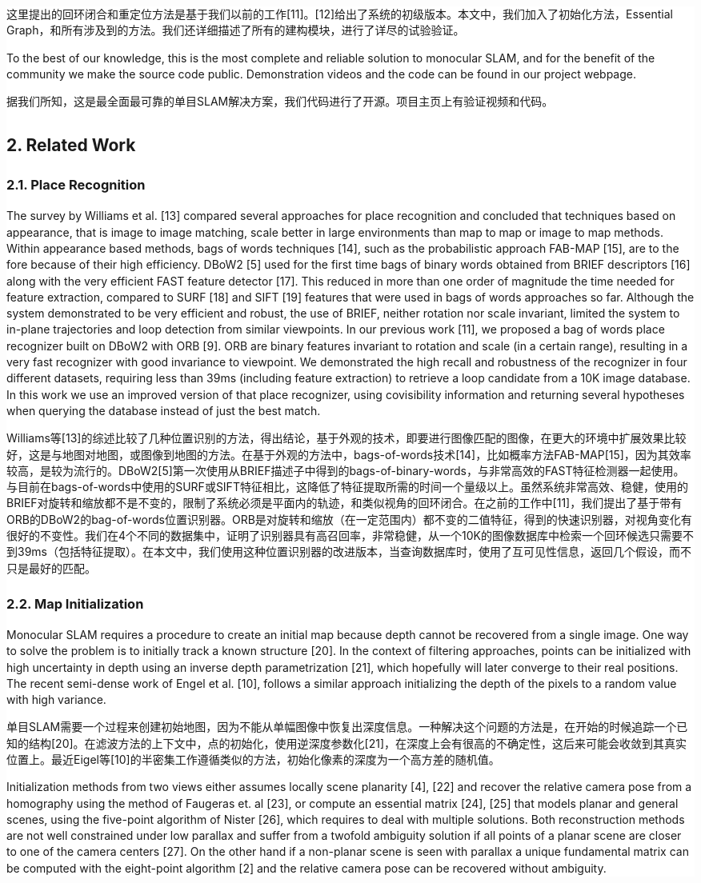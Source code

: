 这里提出的回环闭合和重定位方法是基于我们以前的工作[11]。[12]给出了系统的初级版本。本文中，我们加入了初始化方法，Essential Graph，和所有涉及到的方法。我们还详细描述了所有的建构模块，进行了详尽的试验验证。

To the best of our knowledge, this is the most complete and reliable solution to monocular SLAM, and for the benefit of the community we make the source code public. Demonstration videos and the code can be found in our project webpage.

据我们所知，这是最全面最可靠的单目SLAM解决方案，我们代码进行了开源。项目主页上有验证视频和代码。

## 2. Related Work

### 2.1. Place Recognition

The survey by Williams et al. [13] compared several approaches for place recognition and concluded that techniques based on appearance, that is image to image matching, scale better in large environments than map to map or image to map methods. Within appearance based methods, bags of words techniques [14], such as the probabilistic approach FAB-MAP [15], are to the fore because of their high efficiency. DBoW2 [5] used for the first time bags of binary words obtained from BRIEF descriptors [16] along with the very efficient FAST feature detector [17]. This reduced in more than one order of magnitude the time needed for feature extraction, compared to SURF [18] and SIFT [19] features that were used in bags of words approaches so far. Although the system demonstrated to be very efficient and robust, the use of BRIEF, neither rotation nor scale invariant, limited the system to in-plane trajectories and loop detection from similar viewpoints. In our previous work [11], we proposed a bag of words place recognizer built on DBoW2 with ORB [9]. ORB are binary features invariant to rotation and scale (in a certain range), resulting in a very fast recognizer with good invariance to viewpoint. We demonstrated the high recall and robustness of the recognizer in four different datasets, requiring less than 39ms (including feature extraction) to retrieve a loop candidate from a 10K image database. In this work we use an improved version of that place recognizer, using covisibility information and returning several hypotheses when querying the database instead of just the best match.

Williams等[13]的综述比较了几种位置识别的方法，得出结论，基于外观的技术，即要进行图像匹配的图像，在更大的环境中扩展效果比较好，这是与地图对地图，或图像到地图的方法。在基于外观的方法中，bags-of-words技术[14]，比如概率方法FAB-MAP[15]，因为其效率较高，是较为流行的。DBoW2[5]第一次使用从BRIEF描述子中得到的bags-of-binary-words，与非常高效的FAST特征检测器一起使用。与目前在bags-of-words中使用的SURF或SIFT特征相比，这降低了特征提取所需的时间一个量级以上。虽然系统非常高效、稳健，使用的BRIEF对旋转和缩放都不是不变的，限制了系统必须是平面内的轨迹，和类似视角的回环闭合。在之前的工作中[11]，我们提出了基于带有ORB的DBoW2的bag-of-words位置识别器。ORB是对旋转和缩放（在一定范围内）都不变的二值特征，得到的快速识别器，对视角变化有很好的不变性。我们在4个不同的数据集中，证明了识别器具有高召回率，非常稳健，从一个10K的图像数据库中检索一个回环候选只需要不到39ms（包括特征提取）。在本文中，我们使用这种位置识别器的改进版本，当查询数据库时，使用了互可见性信息，返回几个假设，而不只是最好的匹配。

### 2.2. Map Initialization

Monocular SLAM requires a procedure to create an initial map because depth cannot be recovered from a single image. One way to solve the problem is to initially track a known structure [20]. In the context of filtering approaches, points can be initialized with high uncertainty in depth using an inverse depth parametrization [21], which hopefully will later converge to their real positions. The recent semi-dense work of Engel et al. [10], follows a similar approach initializing the depth of the pixels to a random value with high variance.

单目SLAM需要一个过程来创建初始地图，因为不能从单幅图像中恢复出深度信息。一种解决这个问题的方法是，在开始的时候追踪一个已知的结构[20]。在滤波方法的上下文中，点的初始化，使用逆深度参数化[21]，在深度上会有很高的不确定性，这后来可能会收敛到其真实位置上。最近Eigel等[10]的半密集工作遵循类似的方法，初始化像素的深度为一个高方差的随机值。

Initialization methods from two views either assumes locally scene planarity [4], [22] and recover the relative camera pose from a homography using the method of Faugeras et. al [23], or compute an essential matrix [24], [25] that models planar and general scenes, using the five-point algorithm of Nister [26], which requires to deal with multiple solutions. Both reconstruction methods are not well constrained under low parallax and suffer from a twofold ambiguity solution if all points of a planar scene are closer to one of the camera centers [27]. On the other hand if a non-planar scene is seen with parallax a unique fundamental matrix can be computed with the eight-point algorithm [2] and the relative camera pose can be recovered without ambiguity.
